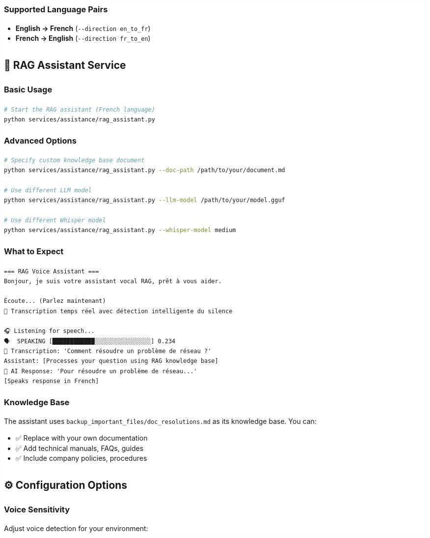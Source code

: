 ### **Supported Language Pairs**
- **English → French** (`--direction en_to_fr`)  
- **French → English** (`--direction fr_to_en`)

## 🤖 RAG Assistant Service

### **Basic Usage**
```bash
# Start the RAG assistant (French language)
python services/assistance/rag_assistant.py
```

### **Advanced Options**
```bash
# Specify custom knowledge base document
python services/assistance/rag_assistant.py --doc-path /path/to/your/document.md

# Use different LLM model
python services/assistance/rag_assistant.py --llm-model /path/to/your/model.gguf

# Use different Whisper model
python services/assistance/rag_assistant.py --whisper-model medium
```

### **What to Expect**
```
=== RAG Voice Assistant ===
Bonjour, je suis votre assistant vocal RAG, prêt à vous aider.

Écoute... (Parlez maintenant)
🎤 Transcription temps réel avec détection intelligente du silence

🎧 Listening for speech...
🗣️  SPEAKING [████████████░░░░░░░░░░░░░░░░] 0.234
📝 Transcription: 'Comment résoudre un problème de réseau ?'
Assistant: [Processes your question using RAG knowledge base]
🔄 AI Response: 'Pour résoudre un problème de réseau...'
[Speaks response in French]
```

### **Knowledge Base**
The assistant uses `backup_important_files/doc_resolutions.md` as its knowledge base. You can:
- ✅ Replace with your own documentation
- ✅ Add technical manuals, FAQs, guides
- ✅ Include company policies, procedures

## ⚙️ Configuration Options

### **Voice Sensitivity**
Adjust voice detection for your environment:
